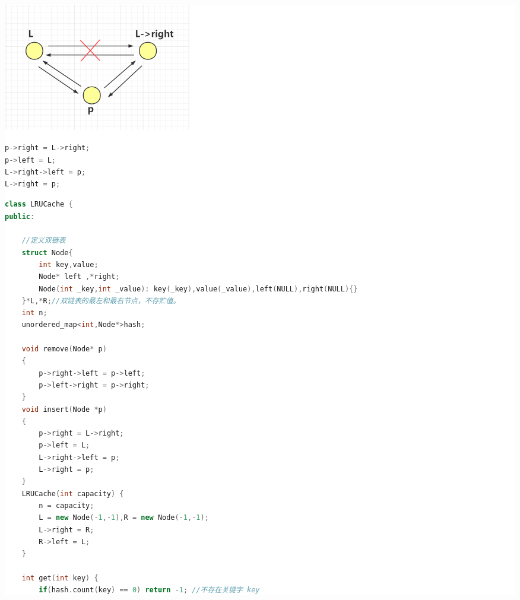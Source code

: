 <img src="力扣500题刷题笔记.assets/image-20210517210147181.png" alt="image-20210517210147181" style="zoom:50%;" />

```c++
p->right = L->right;
p->left = L;
L->right->left = p;
L->right = p;
```

```c++
class LRUCache {
public:

    //定义双链表
    struct Node{
        int key,value;
        Node* left ,*right;
        Node(int _key,int _value): key(_key),value(_value),left(NULL),right(NULL){}
    }*L,*R;//双链表的最左和最右节点，不存贮值。
    int n;
    unordered_map<int,Node*>hash;

    void remove(Node* p)
    {
        p->right->left = p->left;
        p->left->right = p->right;
    }
    void insert(Node *p)
    {
        p->right = L->right;
        p->left = L;
        L->right->left = p;
        L->right = p;
    }
    LRUCache(int capacity) {
        n = capacity;
        L = new Node(-1,-1),R = new Node(-1,-1);
        L->right = R;
        R->left = L;    
    }
    
    int get(int key) {
        if(hash.count(key) == 0) return -1; //不存在关键字 key 
```